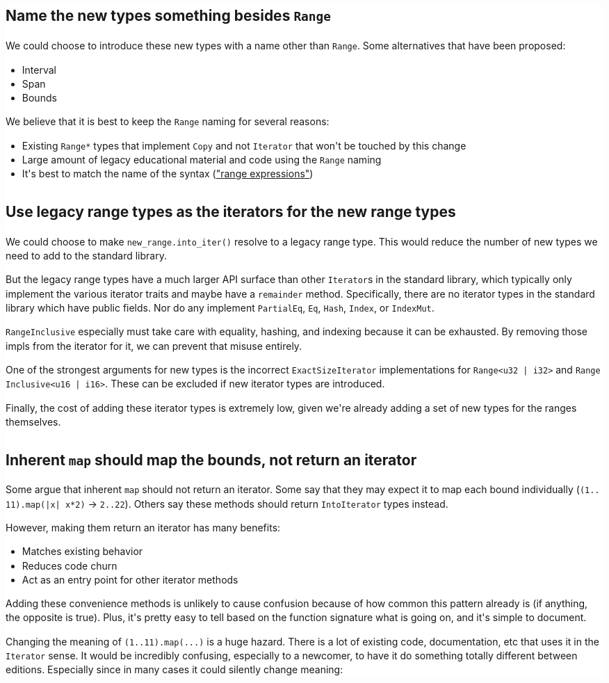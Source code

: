## Name the new types something besides `Range`

We could choose to introduce these new types with a name other than `Range`. Some alternatives that have been proposed:
- Interval
- Span
- Bounds

We believe that it is best to keep the `Range` naming for several reasons:
- Existing `Range*` types that implement `Copy` and not `Iterator` that won't be touched by this change
- Large amount of legacy educational material and code using the `Range` naming
- It's best to match the name of the syntax (["range expressions"](https://doc.rust-lang.org/reference/expressions/range-expr.html))

## Use legacy range types as the iterators for the new range types

We could choose to make `new_range.into_iter()` resolve to a legacy range type. This would reduce the number of new types we need to add to the standard library.

But the legacy range types have a much larger API surface than other `Iterator`s in the standard library, which typically only implement the various iterator traits and maybe have a `remainder` method. Specifically, there are no iterator types in the standard library which have public fields. Nor do any implement `PartialEq`, `Eq`, `Hash`, `Index`, or `IndexMut`.

`RangeInclusive` especially must take care with equality, hashing, and indexing because it can be exhausted. By removing those impls from the iterator for it, we can prevent that misuse entirely.

One of the strongest arguments for new types is the incorrect `ExactSizeIterator` implementations for `Range<u32 | i32>` and `RangeInclusive<u16 | i16>`. These can be excluded if new iterator types are introduced.

Finally, the cost of adding these iterator types is extremely low, given we're already adding a set of new types for the ranges themselves.

## Inherent `map` should map the bounds, not return an iterator

Some argue that inherent `map` should not return an iterator. Some say that they may expect it to map each bound individually (`(1..11).map(|x| x*2)` -> `2..22`). Others say these methods should return `IntoIterator` types instead.

However, making them return an iterator has many benefits:
- Matches existing behavior
- Reduces code churn
- Act as an entry point for other iterator methods

Adding these convenience methods is unlikely to cause confusion because of how common this pattern already is (if anything, the opposite is true). Plus, it's pretty easy to tell based on the function signature what is going on, and it's simple to document.

Changing the meaning of `(1..11).map(...)` is a huge hazard. There is a lot of existing code, documentation, etc that uses it in the `Iterator` sense. It would be incredibly confusing, especially to a newcomer, to have it do something totally different between editions. Especially since in many cases it could silently change meaning:
